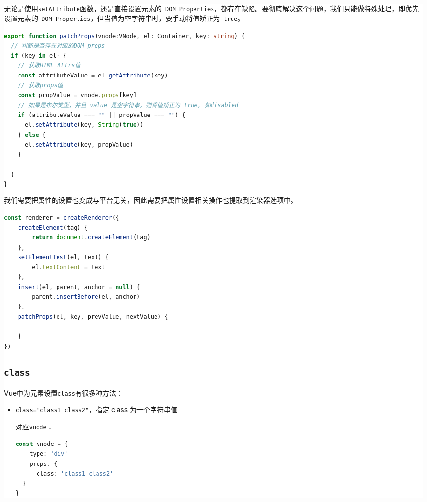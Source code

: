 无论是使用` setAttribute `函数，还是直接设置元素的` DOM Properties`，都存在缺陷。要彻底解决这个问题，我们只能做特殊处理，即优先设置元素的` DOM Properties`，但当值为空字符串时，要手动将值矫正为` true`。

```typescript
export function patchProps(vnode:VNode, el: Container, key: string) {
  // 判断是否存在对应的DOM props
  if (key in el) {
    // 获取HTML Attrs值
    const attributeValue = el.getAttribute(key)
    // 获取props值
    const propValue = vnode.props[key]
    // 如果是布尔类型，并且 value 是空字符串，则将值矫正为 true, 如disabled
    if (attributeValue === "" || propValue === "") {
      el.setAttribute(key, String(true))
    } else {
      el.setAttribute(key, propValue)
    }

  }
}
```

我们需要把属性的设置也变成与平台无关，因此需要把属性设置相关操作也提取到渲染器选项中。

```typescript
const renderer = createRenderer({
    createElement(tag) {
        return document.createElement(tag)
    },
    setElementTest(el, text) {
        el.textContent = text
    },
    insert(el, parent, anchor = null) {
        parent.insertBefore(el, anchor)
    },
    patchProps(el, key, prevValue, nextValue) {
        ...
    }
})
```

## `class`

Vue中为元素设置`class`有很多种方法：

- `class="class1 class2"`，指定 class 为一个字符串值

  对应`vnode`：

  ```typescript
  const vnode = {
      type: 'div'
      props: {
      	class: 'class1 class2'
  	}
  }
  ```
